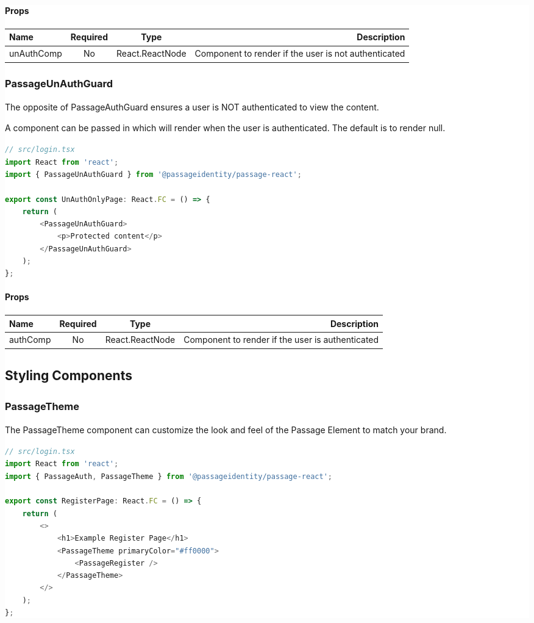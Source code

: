 #### Props

| Name       | Required |      Type       |                                          Description |
| :--------- | :------: | :-------------: | ---------------------------------------------------: |
| unAuthComp |    No    | React.ReactNode | Component to render if the user is not authenticated |

### PassageUnAuthGuard

The opposite of PassageAuthGuard ensures a user is NOT authenticated to view the content.

A component can be passed in which will render when the user is authenticated. The default is to render null.

```typescript
// src/login.tsx
import React from 'react';
import { PassageUnAuthGuard } from '@passageidentity/passage-react';

export const UnAuthOnlyPage: React.FC = () => {
    return (
        <PassageUnAuthGuard>
            <p>Protected content</p>
        </PassageUnAuthGuard>
    );
};
```

#### Props

| Name     | Required |      Type       |                                      Description |
| :------- | :------: | :-------------: | -----------------------------------------------: |
| authComp |    No    | React.ReactNode | Component to render if the user is authenticated |


## Styling Components

### PassageTheme

The PassageTheme component can customize the look and feel of the Passage Element to match your brand.

```typescript
// src/login.tsx
import React from 'react';
import { PassageAuth, PassageTheme } from '@passageidentity/passage-react';

export const RegisterPage: React.FC = () => {
    return (
        <>
            <h1>Example Register Page</h1>
            <PassageTheme primaryColor="#ff0000">
                <PassageRegister />
            </PassageTheme>
        </>
    );
};
```
